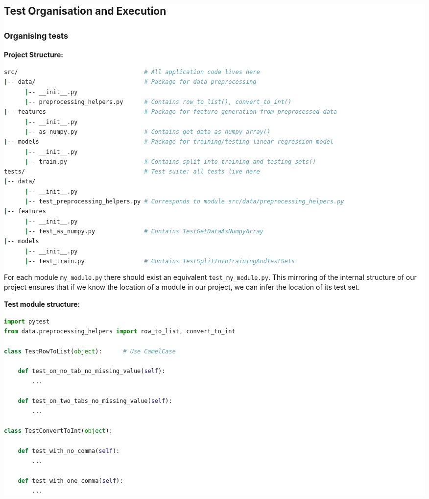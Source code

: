 ## Test Organisation and Execution

### Organising tests

**Project Structure:**

```bash
src/                                    # All application code lives here
|-- data/                               # Package for data preprocessing
      |-- __init__.py
      |-- preprocessing_helpers.py      # Contains row_to_list(), convert_to_int()
|-- features                            # Package for feature generation from preprocessed data
      |-- __init__.py
      |-- as_numpy.py                   # Contains get_data_as_numpy_array()
|-- models                              # Package for training/testing linear regression model
      |-- __init__.py
      |-- train.py                      # Contains split_into_training_and_testing_sets()
tests/                                  # Test suite: all tests live here
|-- data/
      |-- __init__.py
      |-- test_preprocessing_helpers.py # Corresponds to module src/data/preprocessing_helpers.py
|-- features
      |-- __init__.py
      |-- test_as_numpy.py              # Contains TestGetDataAsNumpyArray
|-- models
      |-- __init__.py
      |-- test_train.py                 # Contains TestSplitIntoTrainingAndTestSets
```

For each module `my_module.py` there should exist an equivalent `test_my_module.py`. This mirroring of the internal structure of our project ensures that if we know the location of a module in our project, we can infer the location of its test set.

**Test module structure:**

```python
import pytest
from data.preprocessing_helpers import row_to_list, convert_to_int

class TestRowToList(object):      # Use CamelCase
    
    def test_on_no_tab_no_missing_value(self):
        ...
    
    def test_on_two_tabs_no_missing_value(self):
        ...

class TestConvertToInt(object):

    def test_with_no_comma(self):
        ...
    
    def test_with_one_comma(self):
        ...
```
